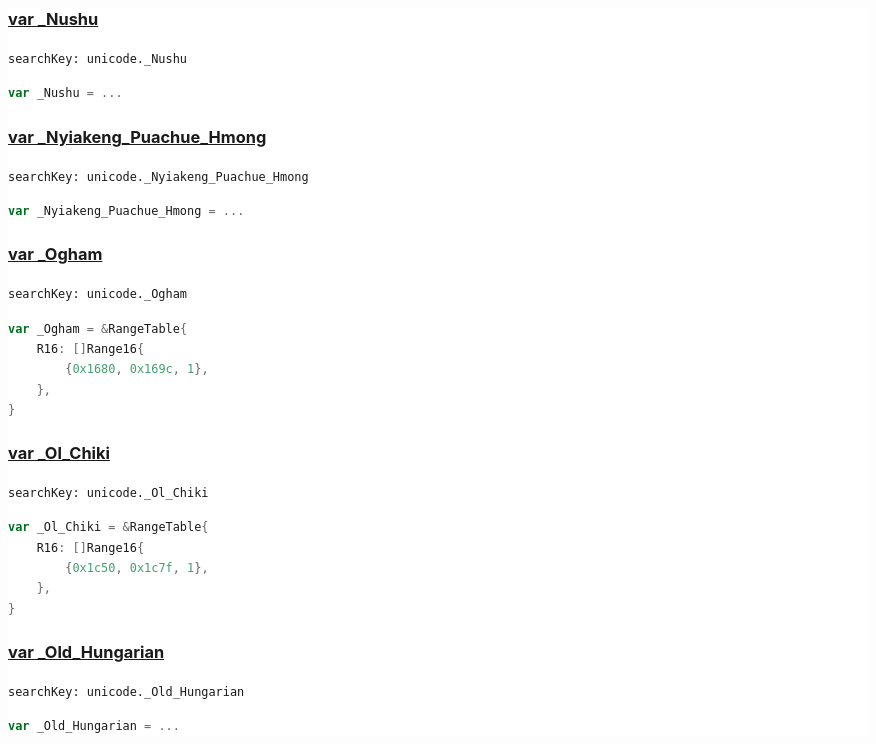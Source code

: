 ### <a id="_Nushu" href="#_Nushu">var _Nushu</a>

```
searchKey: unicode._Nushu
```

```Go
var _Nushu = ...
```

### <a id="_Nyiakeng_Puachue_Hmong" href="#_Nyiakeng_Puachue_Hmong">var _Nyiakeng_Puachue_Hmong</a>

```
searchKey: unicode._Nyiakeng_Puachue_Hmong
```

```Go
var _Nyiakeng_Puachue_Hmong = ...
```

### <a id="_Ogham" href="#_Ogham">var _Ogham</a>

```
searchKey: unicode._Ogham
```

```Go
var _Ogham = &RangeTable{
	R16: []Range16{
		{0x1680, 0x169c, 1},
	},
}
```

### <a id="_Ol_Chiki" href="#_Ol_Chiki">var _Ol_Chiki</a>

```
searchKey: unicode._Ol_Chiki
```

```Go
var _Ol_Chiki = &RangeTable{
	R16: []Range16{
		{0x1c50, 0x1c7f, 1},
	},
}
```

### <a id="_Old_Hungarian" href="#_Old_Hungarian">var _Old_Hungarian</a>

```
searchKey: unicode._Old_Hungarian
```

```Go
var _Old_Hungarian = ...
```
